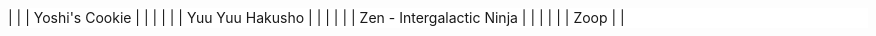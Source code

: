 |                                                         |                                                     | Yoshi's Cookie                                        |                                                              |                                                                    |
|                                                         |                                                     | Yuu Yuu Hakusho                                       |                                                              |                                                                    |
|                                                         |                                                     | Zen - Intergalactic Ninja                             |                                                              |                                                                    |
|                                                         |                                                     | Zoop                                                  |                                                              |
